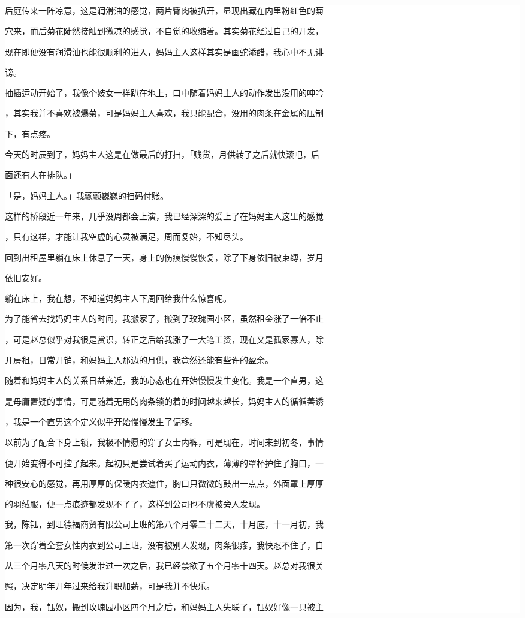 后庭传来一阵凉意，这是润滑油的感觉，两片臀肉被扒开，显现出藏在内里粉红色的菊

穴来，而后菊花陡然接触到微凉的感觉，不自觉的收缩着。其实菊花经过自己的开发，

现在即便没有润滑油也能很顺利的进入，妈妈主人这样其实是画蛇添醋，我心中不无诽

谤。

抽插运动开始了，我像个妓女一样趴在地上，口中随着妈妈主人的动作发出没用的呻吟

，其实我并不喜欢被爆菊，可是妈妈主人喜欢，我只能配合，没用的肉条在金属的压制

下，有点疼。



今天的时辰到了，妈妈主人这是在做最后的打扫，「贱货，月供转了之后就快滚吧，后

面还有人在排队。」

「是，妈妈主人。」我颤颤巍巍的扫码付账。

这样的桥段近一年来，几乎没周都会上演，我已经深深的爱上了在妈妈主人这里的感觉

，只有这样，才能让我空虚的心灵被满足，周而复始，不知尽头。



回到出租屋里躺在床上休息了一天，身上的伤痕慢慢恢复，除了下身依旧被束缚，岁月

依旧安好。



躺在床上，我在想，不知道妈妈主人下周回给我什么惊喜呢。

为了能省去找妈妈主人的时间，我搬家了，搬到了玫瑰园小区，虽然租金涨了一倍不止

，可是赵总似乎对我很是赏识，转正之后给我涨了一大笔工资，现在又是孤家寡人，除

开房租，日常开销，和妈妈主人那边的月供，我竟然还能有些许的盈余。



随着和妈妈主人的关系日益亲近，我的心态也在开始慢慢发生变化。我是一个直男，这

是毋庸置疑的事情，可是随着无用的肉条锁的着的时间越来越长，妈妈主人的循循善诱

，我是一个直男这个定义似乎开始慢慢发生了偏移。

以前为了配合下身上锁，我极不情愿的穿了女士内裤，可是现在，时间来到初冬，事情

便开始变得不可控了起来。起初只是尝试着买了运动内衣，薄薄的罩杯护住了胸口，一

种很安心的感觉，再用厚厚的保暖内衣遮住，胸口只微微的鼓出一点点，外面罩上厚厚

的羽绒服，便一点痕迹都发现不了了，这样到公司也不虞被旁人发现。

我，陈钰，到旺德福商贸有限公司上班的第八个月零二十二天，十月底，十一月初，我

第一次穿着全套女性内衣到公司上班，没有被别人发现，肉条很疼，我快忍不住了，自

从三个月零八天的时候发泄过一次之后，我已经禁欲了五个月零十四天。赵总对我很关

照，决定明年开年过来给我升职加薪，可是我并不快乐。

因为，我，钰奴，搬到玫瑰园小区四个月之后，和妈妈主人失联了，钰奴好像一只被主
